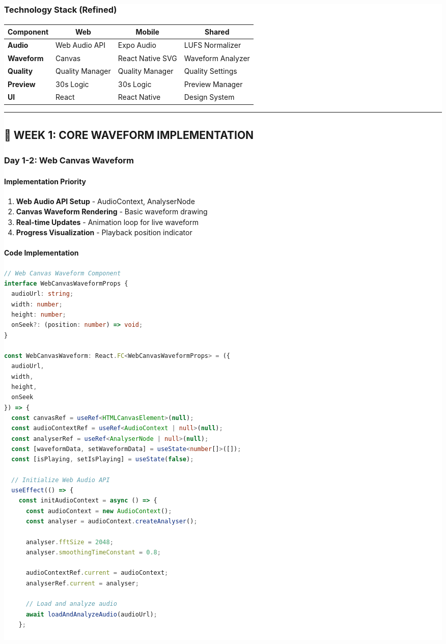 ### **Technology Stack (Refined)**

| Component | Web | Mobile | Shared |
|-----------|-----|--------|--------|
| **Audio** | Web Audio API | Expo Audio | LUFS Normalizer |
| **Waveform** | Canvas | React Native SVG | Waveform Analyzer |
| **Quality** | Quality Manager | Quality Manager | Quality Settings |
| **Preview** | 30s Logic | 30s Logic | Preview Manager |
| **UI** | React | React Native | Design System |

---

## 🚀 **WEEK 1: CORE WAVEFORM IMPLEMENTATION**

### **Day 1-2: Web Canvas Waveform**

#### **Implementation Priority**
1. **Web Audio API Setup** - AudioContext, AnalyserNode
2. **Canvas Waveform Rendering** - Basic waveform drawing
3. **Real-time Updates** - Animation loop for live waveform
4. **Progress Visualization** - Playback position indicator

#### **Code Implementation**
```typescript
// Web Canvas Waveform Component
interface WebCanvasWaveformProps {
  audioUrl: string;
  width: number;
  height: number;
  onSeek?: (position: number) => void;
}

const WebCanvasWaveform: React.FC<WebCanvasWaveformProps> = ({
  audioUrl,
  width,
  height,
  onSeek
}) => {
  const canvasRef = useRef<HTMLCanvasElement>(null);
  const audioContextRef = useRef<AudioContext | null>(null);
  const analyserRef = useRef<AnalyserNode | null>(null);
  const [waveformData, setWaveformData] = useState<number[]>([]);
  const [isPlaying, setIsPlaying] = useState(false);
  
  // Initialize Web Audio API
  useEffect(() => {
    const initAudioContext = async () => {
      const audioContext = new AudioContext();
      const analyser = audioContext.createAnalyser();
      
      analyser.fftSize = 2048;
      analyser.smoothingTimeConstant = 0.8;
      
      audioContextRef.current = audioContext;
      analyserRef.current = analyser;
      
      // Load and analyze audio
      await loadAndAnalyzeAudio(audioUrl);
    };
    
```